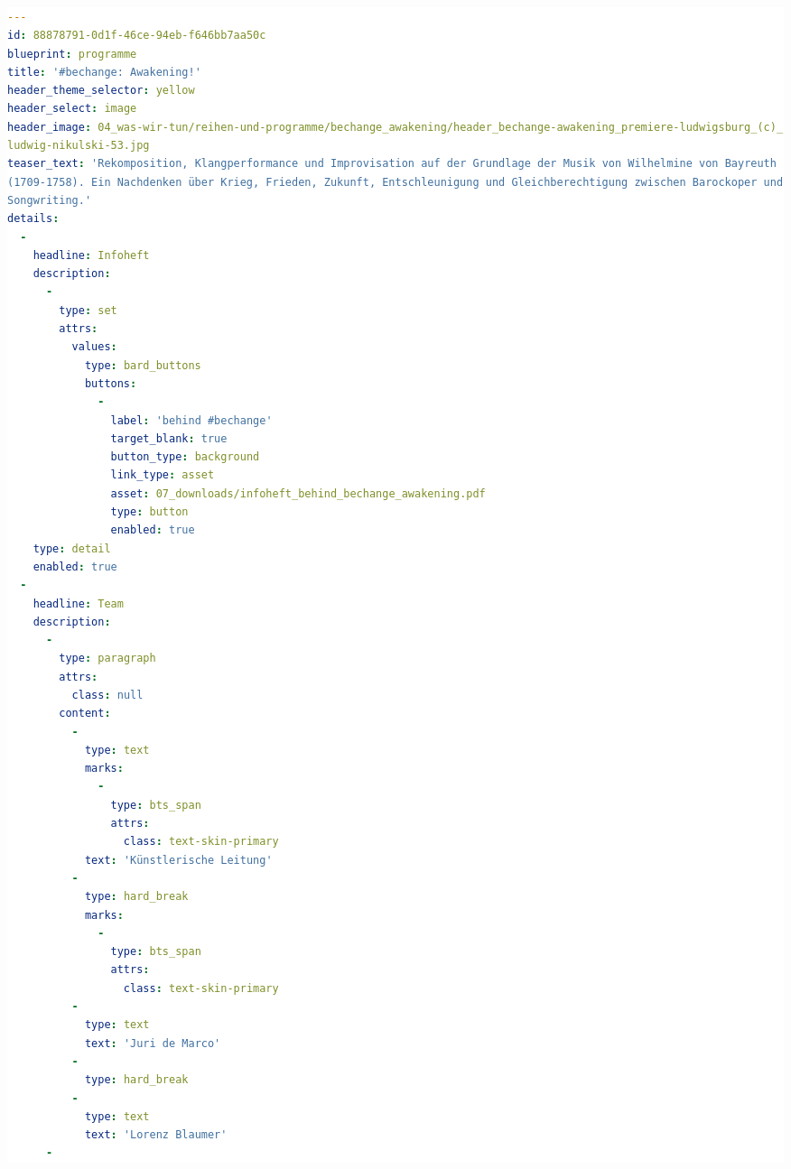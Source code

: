 ```yaml
---
id: 88878791-0d1f-46ce-94eb-f646bb7aa50c
blueprint: programme
title: '#bechange: Awakening!'
header_theme_selector: yellow
header_select: image
header_image: 04_was-wir-tun/reihen-und-programme/bechange_awakening/header_bechange-awakening_premiere-ludwigsburg_(c)_ludwig-nikulski-53.jpg
teaser_text: 'Rekomposition, Klangperformance und Improvisation auf der Grundlage der Musik von Wilhelmine von Bayreuth (1709-1758). Ein Nachdenken über Krieg, Frieden, Zukunft, Entschleunigung und Gleichberechtigung zwischen Barockoper und Songwriting.'
details:
  -
    headline: Infoheft
    description:
      -
        type: set
        attrs:
          values:
            type: bard_buttons
            buttons:
              -
                label: 'behind #bechange'
                target_blank: true
                button_type: background
                link_type: asset
                asset: 07_downloads/infoheft_behind_bechange_awakening.pdf
                type: button
                enabled: true
    type: detail
    enabled: true
  -
    headline: Team
    description:
      -
        type: paragraph
        attrs:
          class: null
        content:
          -
            type: text
            marks:
              -
                type: bts_span
                attrs:
                  class: text-skin-primary
            text: 'Künstlerische Leitung'
          -
            type: hard_break
            marks:
              -
                type: bts_span
                attrs:
                  class: text-skin-primary
          -
            type: text
            text: 'Juri de Marco'
          -
            type: hard_break
          -
            type: text
            text: 'Lorenz Blaumer'
      -
```